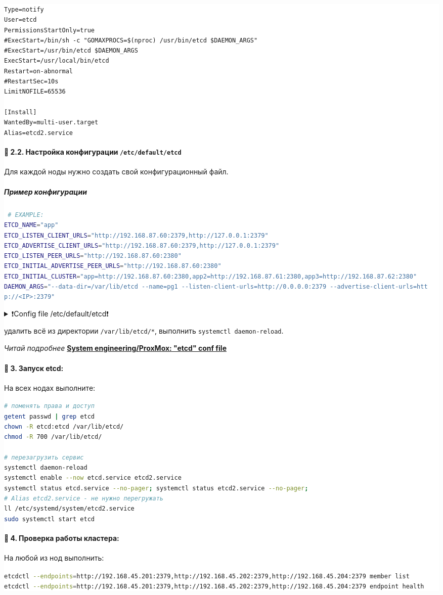 ```service
Type=notify
User=etcd
PermissionsStartOnly=true
#ExecStart=/bin/sh -c "GOMAXPROCS=$(nproc) /usr/bin/etcd $DAEMON_ARGS"
#ExecStart=/usr/bin/etcd $DAEMON_ARGS
ExecStart=/usr/local/bin/etcd
Restart=on-abnormal
#RestartSec=10s
LimitNOFILE=65536

[Install]
WantedBy=multi-user.target
Alias=etcd2.service

```


####  🔹 2.2. Настройка конфигурации **`/etc/default/etcd`**
Для каждой ноды нужно создать свой конфигурационный файл. 

##### Пример конфигурации
```bash
 # EXAMPLE:
ETCD_NAME="app"
ETCD_LISTEN_CLIENT_URLS="http://192.168.87.60:2379,http://127.0.0.1:2379"
ETCD_ADVERTISE_CLIENT_URLS="http://192.168.87.60:2379,http://127.0.0.1:2379"
ETCD_LISTEN_PEER_URLS="http://192.168.87.60:2380"
ETCD_INITIAL_ADVERTISE_PEER_URLS="http://192.168.87.60:2380"
ETCD_INITIAL_CLUSTER="app=http://192.168.87.60:2380,app2=http://192.168.87.61:2380,app3=http://192.168.87.62:2380"
DAEMON_ARGS="--data-dir=/var/lib/etcd --name=pg1 --listen-client-urls=http://0.0.0.0:2379 --advertise-client-urls=http://<IP>:2379"
```

<details><summary>❗Config file /etc/default/etcd❗</summary></details>
    
удалить всё из директории `/var/lib/etcd/*`, выполнить `systemctl daemon-reload`.

*Читай подробнее* **[System engineering/ProxMox: "etcd" conf file](https://github.com/sherbettt/BASH-cheats/blob/main/System%20engineering/ProxMox%3A%20%22etcd%22%20conf%20file.md)**


#### 🔹 3. Запуск etcd:
На всех нодах выполните:
```bash
# поменять права и доступ
getent passwd | grep etcd
chown -R etcd:etcd /var/lib/etcd/
chmod -R 700 /var/lib/etcd/

# перезагрузить сервис
systemctl daemon-reload
systemctl enable --now etcd.service etcd2.service
systemctl status etcd.service --no-pager; systemctl status etcd2.service --no-pager;
# Alias etcd2.service - не нужно перегружать
ll /etc/systemd/system/etcd2.service
sudo systemctl start etcd
```
#### 🔹 4. Проверка работы кластера:
На любой из нод выполнить:
```bash
etcdctl --endpoints=http://192.168.45.201:2379,http://192.168.45.202:2379,http://192.168.45.204:2379 member list
etcdctl --endpoints=http://192.168.45.201:2379,http://192.168.45.202:2379,http://192.168.45.204:2379 endpoint health
```